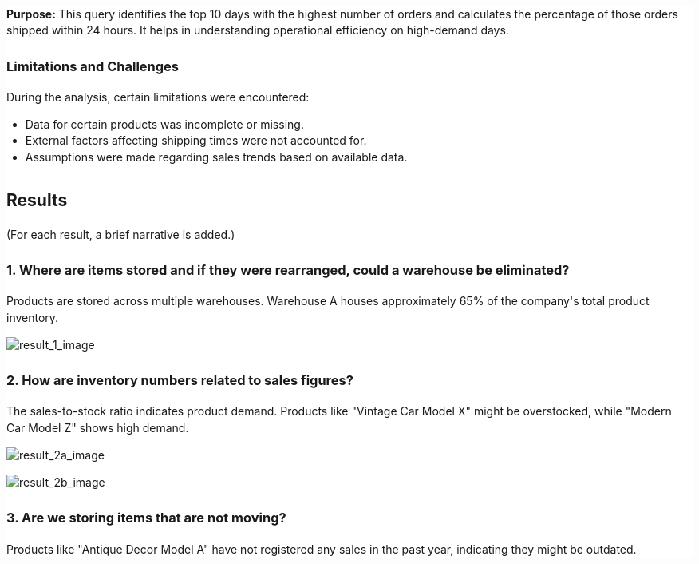 **Purpose:** This query identifies the top 10 days with the highest number of orders and calculates the percentage of those orders shipped within 24 hours. It helps in understanding operational efficiency on high-demand days.

<a id="limitations-and-challenges"></a>

### Limitations and Challenges

During the analysis, certain limitations were encountered:

- Data for certain products was incomplete or missing.
- External factors affecting shipping times were not accounted for.
- Assumptions were made regarding sales trends based on available data.

<a id="results"></a>

## Results

(For each result, a brief narrative is added.)

### 1. Where are items stored and if they were rearranged, could a warehouse be eliminated?

Products are stored across multiple warehouses. Warehouse A houses approximately 65% of the company's total product inventory.

![result_1_image](https://github.com/KenSteadman/Mint-Classic/assets/104181918/2266c892-be4b-45f3-b335-4a35918ec912)

### 2. How are inventory numbers related to sales figures?

The sales-to-stock ratio indicates product demand. Products like "Vintage Car Model X" might be overstocked, while "Modern Car Model Z" shows high demand.

![result_2a_image](https://github.com/KenSteadman/Mint-Classic/assets/104181918/26de24c6-96fd-4a41-97a3-3f84d259517d)


![result_2b_image](https://github.com/KenSteadman/Mint-Classic/assets/104181918/ca62e30a-f1a9-4604-b7e7-f9619edccafa)

### 3. Are we storing items that are not moving?

Products like "Antique Decor Model A" have not registered any sales in the past year, indicating they might be outdated.

<div>
<style scoped>
    .dataframe tbody tr th:only-of-type {
        vertical-align: middle;
    }

    .dataframe tbody tr th {
        vertical-align: top;
    }

    .dataframe thead th {
        text-align: right;
    }
